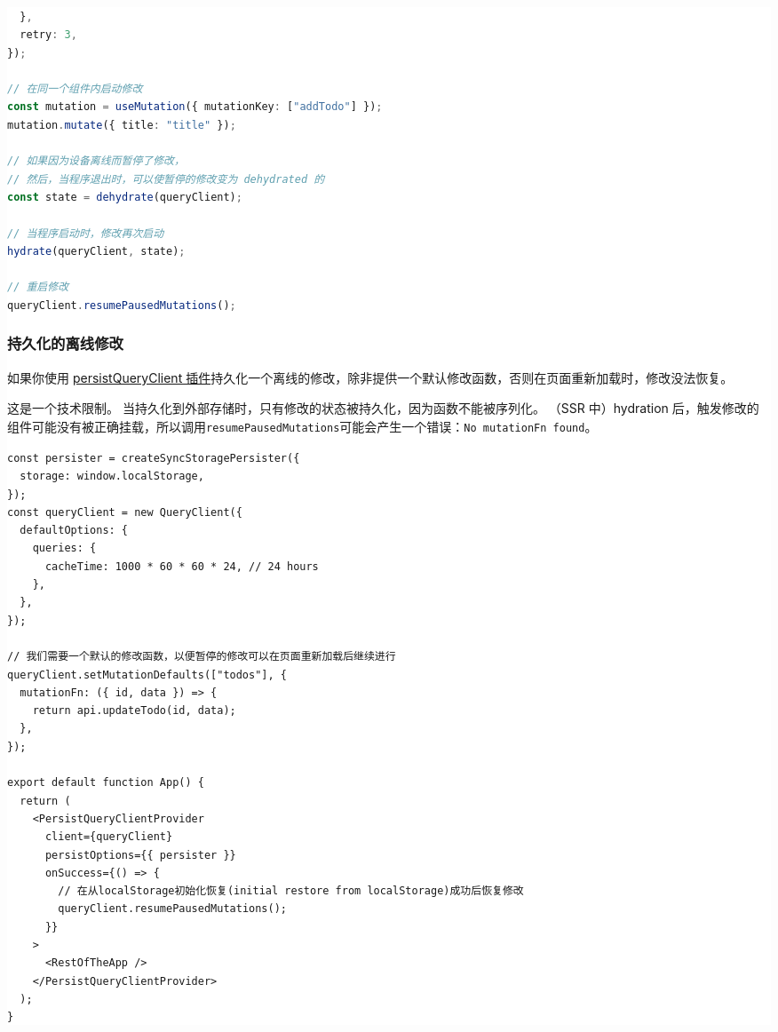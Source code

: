 ```ts
  },
  retry: 3,
});

// 在同一个组件内启动修改
const mutation = useMutation({ mutationKey: ["addTodo"] });
mutation.mutate({ title: "title" });

// 如果因为设备离线而暂停了修改，
// 然后，当程序退出时，可以使暂停的修改变为 dehydrated 的
const state = dehydrate(queryClient);

// 当程序启动时，修改再次启动
hydrate(queryClient, state);

// 重启修改
queryClient.resumePausedMutations();
```

### 持久化的离线修改

如果你使用 [persistQueryClient 插件](../plugins/persistQueryClient.md)持久化一个离线的修改，除非提供一个默认修改函数，否则在页面重新加载时，修改没法恢复。

这是一个技术限制。
当持久化到外部存储时，只有修改的状态被持久化，因为函数不能被序列化。
（SSR 中）hydration 后，触发修改的组件可能没有被正确挂载，所以调用`resumePausedMutations`可能会产生一个错误：`No mutationFn found`。

```tsx
const persister = createSyncStoragePersister({
  storage: window.localStorage,
});
const queryClient = new QueryClient({
  defaultOptions: {
    queries: {
      cacheTime: 1000 * 60 * 60 * 24, // 24 hours
    },
  },
});

// 我们需要一个默认的修改函数，以便暂停的修改可以在页面重新加载后继续进行
queryClient.setMutationDefaults(["todos"], {
  mutationFn: ({ id, data }) => {
    return api.updateTodo(id, data);
  },
});

export default function App() {
  return (
    <PersistQueryClientProvider
      client={queryClient}
      persistOptions={{ persister }}
      onSuccess={() => {
        // 在从localStorage初始化恢复(initial restore from localStorage)成功后恢复修改
        queryClient.resumePausedMutations();
      }}
    >
      <RestOfTheApp />
    </PersistQueryClientProvider>
  );
}
```
